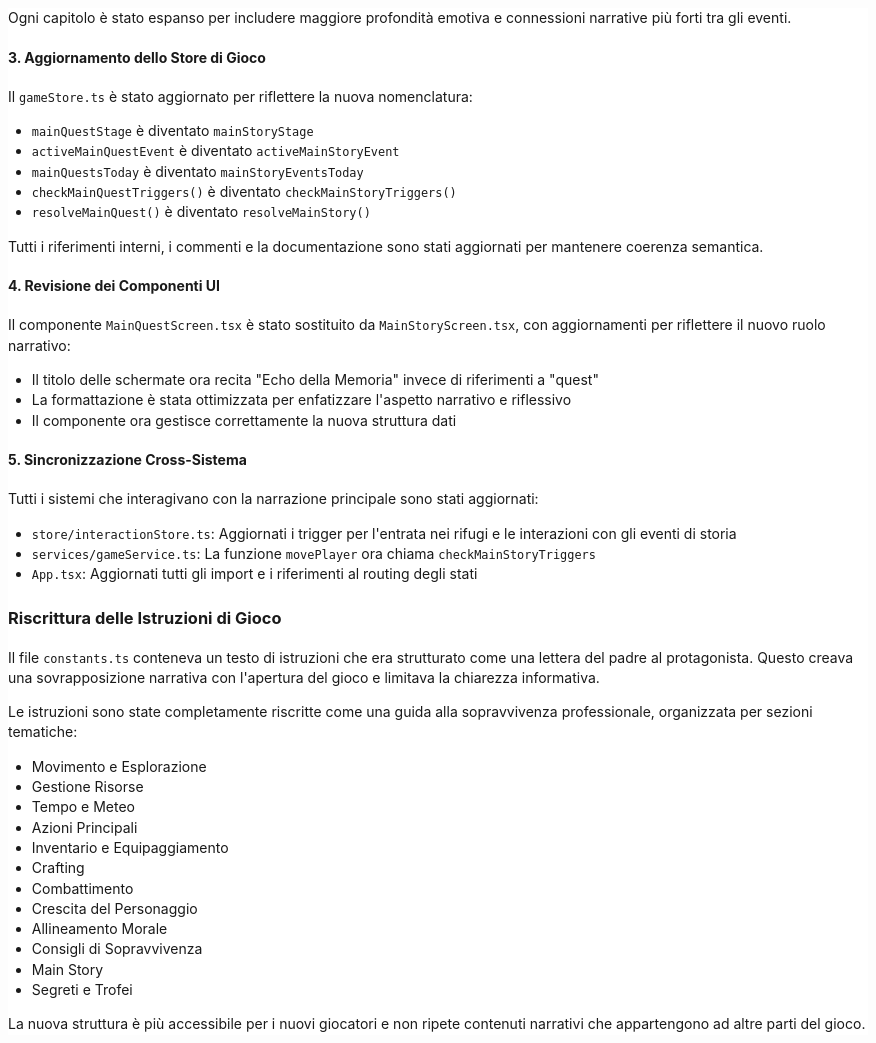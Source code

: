 Ogni capitolo è stato espanso per includere maggiore profondità emotiva e connessioni narrative più forti tra gli eventi.

#### 3. Aggiornamento dello Store di Gioco

Il `gameStore.ts` è stato aggiornato per riflettere la nuova nomenclatura:
- `mainQuestStage` è diventato `mainStoryStage`
- `activeMainQuestEvent` è diventato `activeMainStoryEvent`
- `mainQuestsToday` è diventato `mainStoryEventsToday`
- `checkMainQuestTriggers()` è diventato `checkMainStoryTriggers()`
- `resolveMainQuest()` è diventato `resolveMainStory()`

Tutti i riferimenti interni, i commenti e la documentazione sono stati aggiornati per mantenere coerenza semantica.

#### 4. Revisione dei Componenti UI

Il componente `MainQuestScreen.tsx` è stato sostituito da `MainStoryScreen.tsx`, con aggiornamenti per riflettere il nuovo ruolo narrativo:
- Il titolo delle schermate ora recita "Echo della Memoria" invece di riferimenti a "quest"
- La formattazione è stata ottimizzata per enfatizzare l'aspetto narrativo e riflessivo
- Il componente ora gestisce correttamente la nuova struttura dati

#### 5. Sincronizzazione Cross-Sistema

Tutti i sistemi che interagivano con la narrazione principale sono stati aggiornati:
- `store/interactionStore.ts`: Aggiornati i trigger per l'entrata nei rifugi e le interazioni con gli eventi di storia
- `services/gameService.ts`: La funzione `movePlayer` ora chiama `checkMainStoryTriggers`
- `App.tsx`: Aggiornati tutti gli import e i riferimenti al routing degli stati

### Riscrittura delle Istruzioni di Gioco

Il file `constants.ts` conteneva un testo di istruzioni che era strutturato come una lettera del padre al protagonista. Questo creava una sovrapposizione narrativa con l'apertura del gioco e limitava la chiarezza informativa.

Le istruzioni sono state completamente riscritte come una guida alla sopravvivenza professionale, organizzata per sezioni tematiche:
- Movimento e Esplorazione
- Gestione Risorse
- Tempo e Meteo
- Azioni Principali
- Inventario e Equipaggiamento
- Crafting
- Combattimento
- Crescita del Personaggio
- Allineamento Morale
- Consigli di Sopravvivenza
- Main Story
- Segreti e Trofei

La nuova struttura è più accessibile per i nuovi giocatori e non ripete contenuti narrativi che appartengono ad altre parti del gioco.
